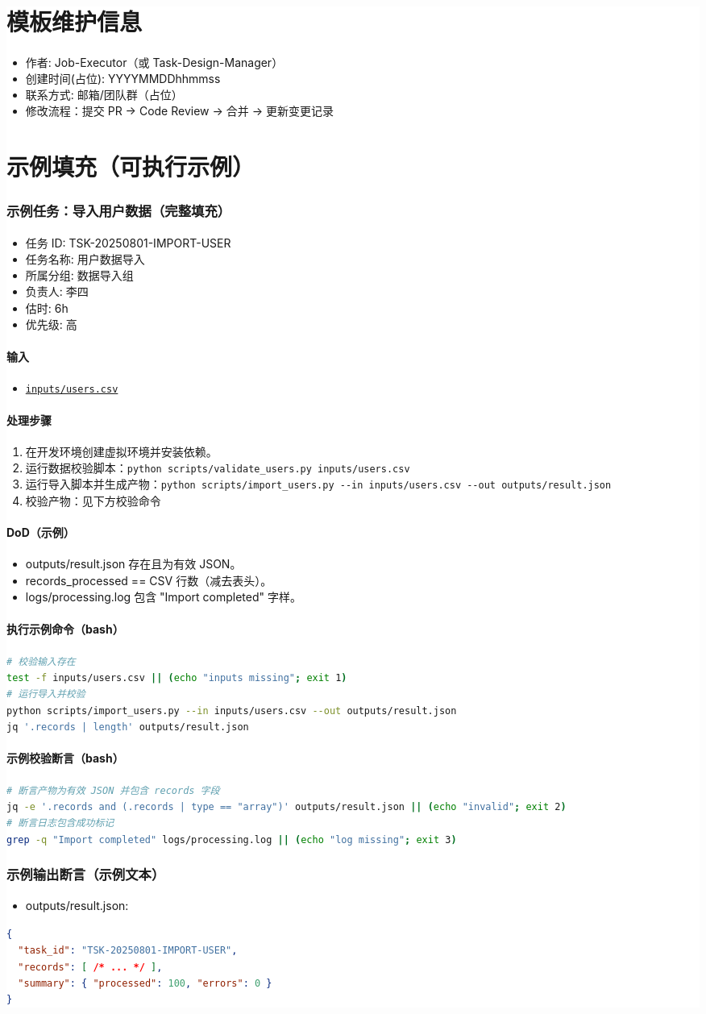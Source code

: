 
# 模板维护信息

- 作者: Job-Executor（或 Task-Design-Manager）
- 创建时间(占位): YYYYMMDDhhmmss
- 联系方式: 邮箱/团队群（占位）
- 修改流程：提交 PR -> Code Review -> 合并 -> 更新变更记录


# 示例填充（可执行示例）

### 示例任务：导入用户数据（完整填充）
- 任务 ID: TSK-20250801-IMPORT-USER
- 任务名称: 用户数据导入
- 所属分组: 数据导入组
- 负责人: 李四
- 估时: 6h
- 优先级: 高

#### 输入
- [`inputs/users.csv`](inputs/users.csv:1)

#### 处理步骤
1. 在开发环境创建虚拟环境并安装依赖。
2. 运行数据校验脚本：`python scripts/validate_users.py inputs/users.csv`
3. 运行导入脚本并生成产物：`python scripts/import_users.py --in inputs/users.csv --out outputs/result.json`
4. 校验产物：见下方校验命令

#### DoD（示例）
- outputs/result.json 存在且为有效 JSON。
- records_processed == CSV 行数（减去表头）。
- logs/processing.log 包含 "Import completed" 字样。

#### 执行示例命令（bash）
```bash
# 校验输入存在
test -f inputs/users.csv || (echo "inputs missing"; exit 1)
# 运行导入并校验
python scripts/import_users.py --in inputs/users.csv --out outputs/result.json
jq '.records | length' outputs/result.json
```

#### 示例校验断言（bash）
```bash
# 断言产物为有效 JSON 并包含 records 字段
jq -e '.records and (.records | type == "array")' outputs/result.json || (echo "invalid"; exit 2)
# 断言日志包含成功标记
grep -q "Import completed" logs/processing.log || (echo "log missing"; exit 3)
```

### 示例输出断言（示例文本）
- outputs/result.json:
```json
{
  "task_id": "TSK-20250801-IMPORT-USER",
  "records": [ /* ... */ ],
  "summary": { "processed": 100, "errors": 0 }
}
```
